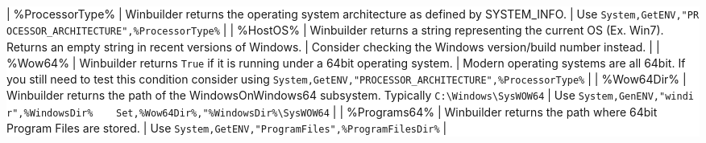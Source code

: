 | %ProcessorType% | Winbuilder returns the operating system architecture as defined by SYSTEM_INFO. | Use `System,GetENV,"PROCESSOR_ARCHITECTURE",%ProcessorType%` |
| %HostOS% | Winbuilder returns a string representing the current OS (Ex. Win7). Returns an empty string in recent versions of Windows. | Consider checking the Windows version/build number instead. |
| %Wow64% | Winbuilder returns `True` if it is running under a 64bit operating system. | Modern operating systems are all 64bit. If you still need to test this condition consider using `System,GetENV,"PROCESSOR_ARCHITECTURE",%ProcessorType%` |
| %Wow64Dir% | Winbuilder returns the path of the WindowsOnWindows64 subsystem. Typically `C:\Windows\SysWOW64` | Use `System,GenENV,"windir",%WindowsDir%    Set,%Wow64Dir%,"%WindowsDir%\SysWOW64` |
| %Programs64% | Winbuilder returns the path where 64bit Program Files are stored. | Use `System,GetENV,"ProgramFiles",%ProgramFilesDir%` |